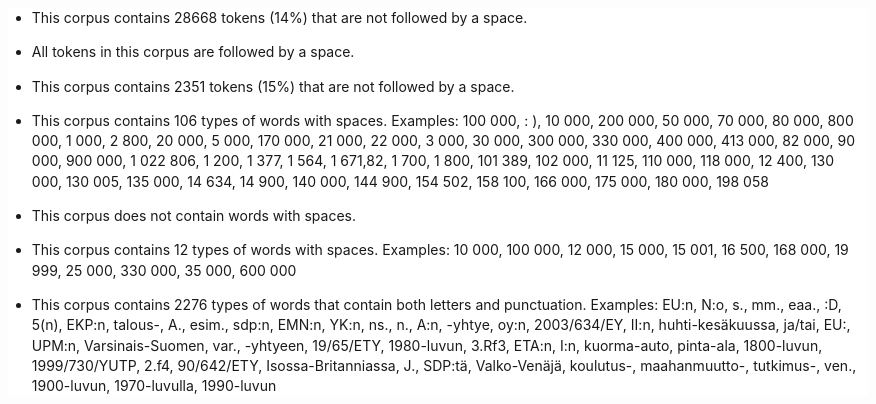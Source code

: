   </td>
</tr>
<tr>
  <td width="33%" valign="top">
<ul>
<li>This corpus contains 28668 tokens (14%) that are not followed by a space.</li>
</ul>

  </td>
  <td width="33%" valign="top">
<ul>
<li>All tokens in this corpus are followed by a space.</li>
</ul>

  </td>
  <td width="33%" valign="top">
<ul>
<li>This corpus contains 2351 tokens (15%) that are not followed by a space.</li>
</ul>

  </td>
</tr>
<tr>
  <td width="33%" valign="top">
<ul>
<li>This corpus contains 106 types of words with spaces. Examples: 100 000, : ), 10 000, 200 000, 50 000, 70 000, 80 000, 800 000, 1 000, 2 800, 20 000, 5 000, 170 000, 21 000, 22 000, 3 000, 30 000, 300 000, 330 000, 400 000, 413 000, 82 000, 90 000, 900 000, 1 022 806, 1 200, 1 377, 1 564, 1 671,82, 1 700, 1 800, 101 389, 102 000, 11 125, 110 000, 118 000, 12 400, 130 000, 130 005, 135 000, 14 634, 14 900, 140 000, 144 900, 154 502, 158 100, 166 000, 175 000, 180 000, 198 058</li>
</ul>

  </td>
  <td width="33%" valign="top">
<ul>
<li>This corpus does not contain words with spaces.</li>
</ul>

  </td>
  <td width="33%" valign="top">
<ul>
<li>This corpus contains 12 types of words with spaces. Examples: 10 000, 100 000, 12 000, 15 000, 15 001, 16 500, 168 000, 19 999, 25 000, 330 000, 35 000, 600 000</li>
</ul>

  </td>
</tr>
<tr>
  <td width="33%" valign="top">
<ul>
<li>This corpus contains 2276 types of words that contain both letters and punctuation. Examples: EU:n, N:o, s., mm., eaa., :D, 5(n), EKP:n, talous-, A., esim., sdp:n, EMN:n, YK:n, ns., n., A:n, -yhtye, oy:n, 2003/634/EY, II:n, huhti-kesäkuussa, ja/tai, EU:, UPM:n, Varsinais-Suomen, var., -yhtyeen, 19/65/ETY, 1980-luvun, 3.Rf3, ETA:n, I:n, kuorma-auto, pinta-ala, 1800-luvun, 1999/730/YUTP, 2.f4, 90/642/ETY, Isossa-Britanniassa, J., SDP:tä, Valko-Venäjä, koulutus-, maahanmuutto-, tutkimus-, ven., 1900-luvun, 1970-luvulla, 1990-luvun</li>
</ul>
